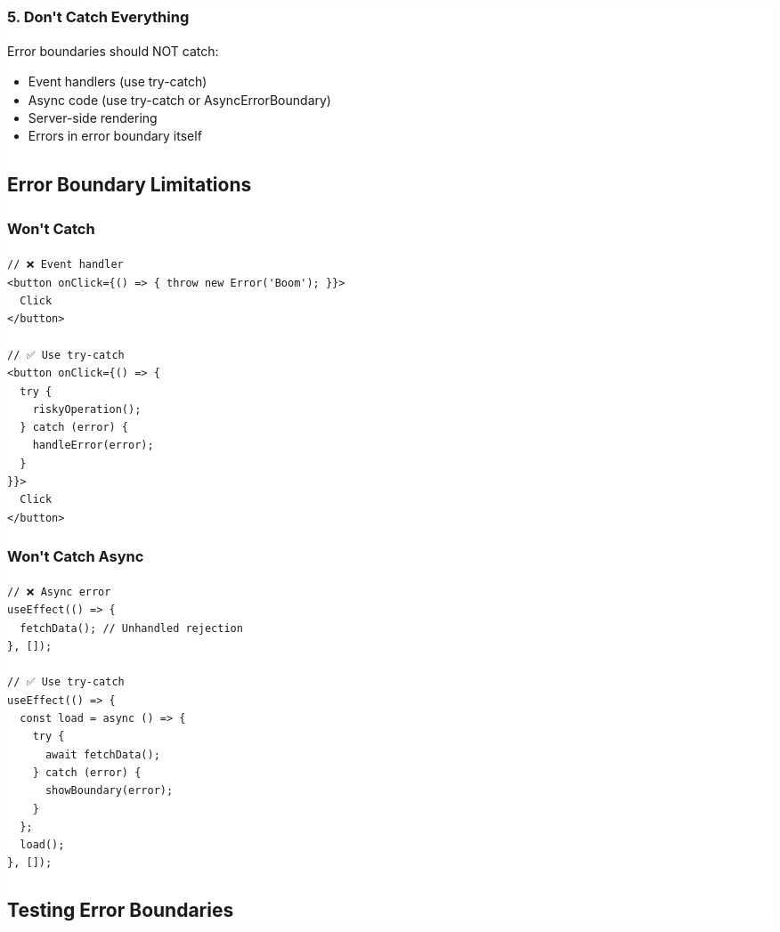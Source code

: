 ### 5. Don't Catch Everything

Error boundaries should NOT catch:
- Event handlers (use try-catch)
- Async code (use try-catch or AsyncErrorBoundary)
- Server-side rendering
- Errors in error boundary itself

## Error Boundary Limitations

### Won't Catch

```tsx
// ❌ Event handler
<button onClick={() => { throw new Error('Boom'); }}>
  Click
</button>

// ✅ Use try-catch
<button onClick={() => {
  try {
    riskyOperation();
  } catch (error) {
    handleError(error);
  }
}}>
  Click
</button>
```

### Won't Catch Async

```tsx
// ❌ Async error
useEffect(() => {
  fetchData(); // Unhandled rejection
}, []);

// ✅ Use try-catch
useEffect(() => {
  const load = async () => {
    try {
      await fetchData();
    } catch (error) {
      showBoundary(error);
    }
  };
  load();
}, []);
```

## Testing Error Boundaries
